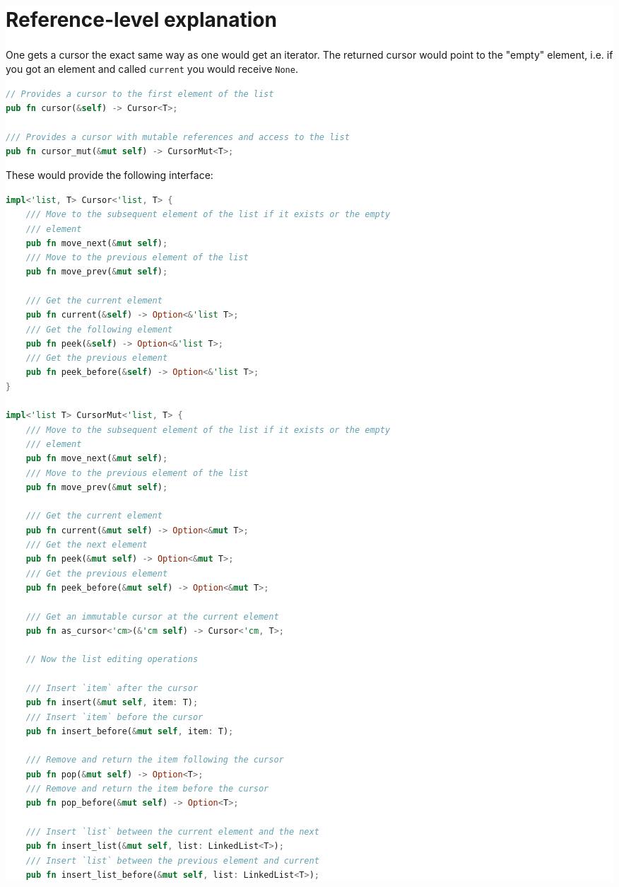 # Reference-level explanation
[reference-level-explanation]: #reference-level-explanation

One gets a cursor the exact same way as one would get an iterator. The
returned cursor would point to the "empty" element, i.e. if you got an element
and called `current` you would receive `None`.
``` rust
// Provides a cursor to the first element of the list
pub fn cursor(&self) -> Cursor<T>;

/// Provides a cursor with mutable references and access to the list
pub fn cursor_mut(&mut self) -> CursorMut<T>;
```

These would provide the following interface:

``` rust
impl<'list, T> Cursor<'list, T> {
	/// Move to the subsequent element of the list if it exists or the empty
	/// element
	pub fn move_next(&mut self);
	/// Move to the previous element of the list
	pub fn move_prev(&mut self);
	
	/// Get the current element
	pub fn current(&self) -> Option<&'list T>;
	/// Get the following element
	pub fn peek(&self) -> Option<&'list T>;
	/// Get the previous element
	pub fn peek_before(&self) -> Option<&'list T>;
}

impl<'list T> CursorMut<'list, T> {
	/// Move to the subsequent element of the list if it exists or the empty
	/// element
	pub fn move_next(&mut self);
	/// Move to the previous element of the list
	pub fn move_prev(&mut self);

	/// Get the current element
	pub fn current(&mut self) -> Option<&mut T>;
	/// Get the next element
	pub fn peek(&mut self) -> Option<&mut T>;
	/// Get the previous element
	pub fn peek_before(&mut self) -> Option<&mut T>;

	/// Get an immutable cursor at the current element
	pub fn as_cursor<'cm>(&'cm self) -> Cursor<'cm, T>;

	// Now the list editing operations

	/// Insert `item` after the cursor
	pub fn insert(&mut self, item: T);
	/// Insert `item` before the cursor
	pub fn insert_before(&mut self, item: T);

	/// Remove and return the item following the cursor
	pub fn pop(&mut self) -> Option<T>;
	/// Remove and return the item before the cursor
	pub fn pop_before(&mut self) -> Option<T>;

	/// Insert `list` between the current element and the next
	pub fn insert_list(&mut self, list: LinkedList<T>);
	/// Insert `list` between the previous element and current
	pub fn insert_list_before(&mut self, list: LinkedList<T>);
```

[summary]: #summary
[motivation]: #motivation
[guide-level-explanation]: #guide-level-explanation
[drawbacks]: #drawbacks
[rationale-and-alternatives]: #rationale-and-alternatives
[prior-art]: #prior-art
[unresolved-questions]: #unresolved-questions